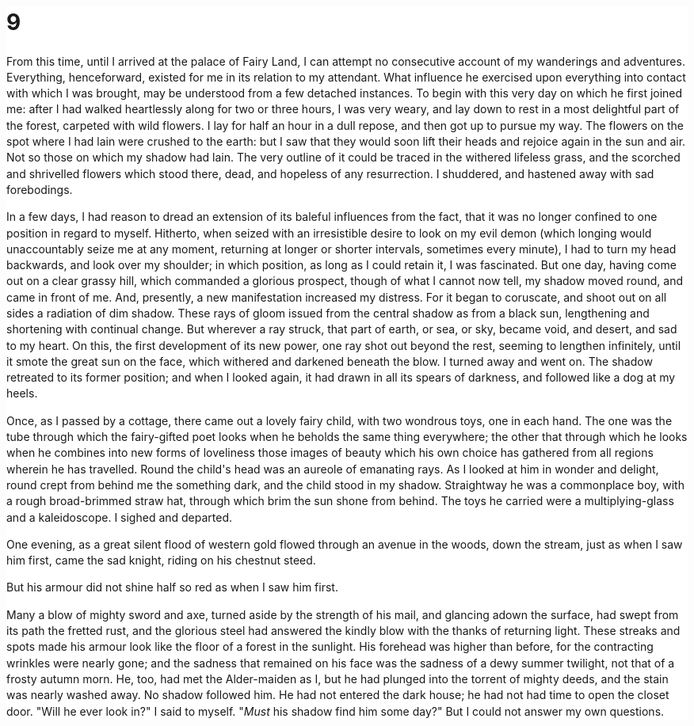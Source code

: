 9
=

From this time, until I arrived at the palace of Fairy Land, I can attempt no consecutive account of my wanderings and adventures. Everything, henceforward, existed for me in its relation to my attendant. What influence he exercised upon everything into contact with which I was brought, may be understood from a few detached instances. To begin with this very day on which he first joined me: after I had walked heartlessly along for two or three hours, I was very weary, and lay down to rest in a most delightful part of the forest, carpeted with wild flowers. I lay for half an hour in a dull repose, and then got up to pursue my way. The flowers on the spot where I had lain were crushed to the earth: but I saw that they would soon lift their heads and rejoice again in the sun and air. Not so those on which my shadow had lain. The very outline of it could be traced in the withered lifeless grass, and the scorched and shrivelled flowers which stood there, dead, and hopeless of any resurrection. I shuddered, and hastened away with sad forebodings.

In a few days, I had reason to dread an extension of its baleful influences from the fact, that it was no longer confined to one position in regard to myself. Hitherto, when seized with an irresistible desire to look on my evil demon (which longing would unaccountably seize me at any moment, returning at longer or shorter intervals, sometimes every minute), I had to turn my head backwards, and look over my shoulder; in which position, as long as I could retain it, I was fascinated. But one day, having come out on a clear grassy hill, which commanded a glorious prospect, though of what I cannot now tell, my shadow moved round, and came in front of me. And, presently, a new manifestation increased my distress. For it began to coruscate, and shoot out on all sides a radiation of dim shadow. These rays of gloom issued from the central shadow as from a black sun, lengthening and shortening with continual change. But wherever a ray struck, that part of earth, or sea, or sky, became void, and desert, and sad to my heart. On this, the first development of its new power, one ray shot out beyond the rest, seeming to lengthen infinitely, until it smote the great sun on the face, which withered and darkened beneath the blow. I turned away and went on. The shadow retreated to its former position; and when I looked again, it had drawn in all its spears of darkness, and followed like a dog at my heels.

Once, as I passed by a cottage, there came out a lovely fairy child, with two wondrous toys, one in each hand. The one was the tube through which the fairy-gifted poet looks when he beholds the same thing everywhere; the other that through which he looks when he combines into new forms of loveliness those images of beauty which his own choice has gathered from all regions wherein he has travelled. Round the child's head was an aureole of emanating rays. As I looked at him in wonder and delight, round crept from behind me the something dark, and the child stood in my shadow. Straightway he was a commonplace boy, with a rough broad-brimmed straw hat, through which brim the sun shone from behind. The toys he carried were a multiplying-glass and a kaleidoscope. I sighed and departed.

One evening, as a great silent flood of western gold flowed through an avenue in the woods, down the stream, just as when I saw him first, came the sad knight, riding on his chestnut steed.

But his armour did not shine half so red as when I saw him first.

Many a blow of mighty sword and axe, turned aside by the strength of his mail, and glancing adown the surface, had swept from its path the fretted rust, and the glorious steel had answered the kindly blow with the thanks of returning light. These streaks and spots made his armour look like the floor of a forest in the sunlight. His forehead was higher than before, for the contracting wrinkles were nearly gone; and the sadness that remained on his face was the sadness of a dewy summer twilight, not that of a frosty autumn morn. He, too, had met the Alder-maiden as I, but he had plunged into the torrent of mighty deeds, and the stain was nearly washed away. No shadow followed him. He had not entered the dark house; he had not had time to open the closet door. "Will he ever look in?" I said to myself. "*Must* his shadow find him some day?" But I could not answer my own questions.
